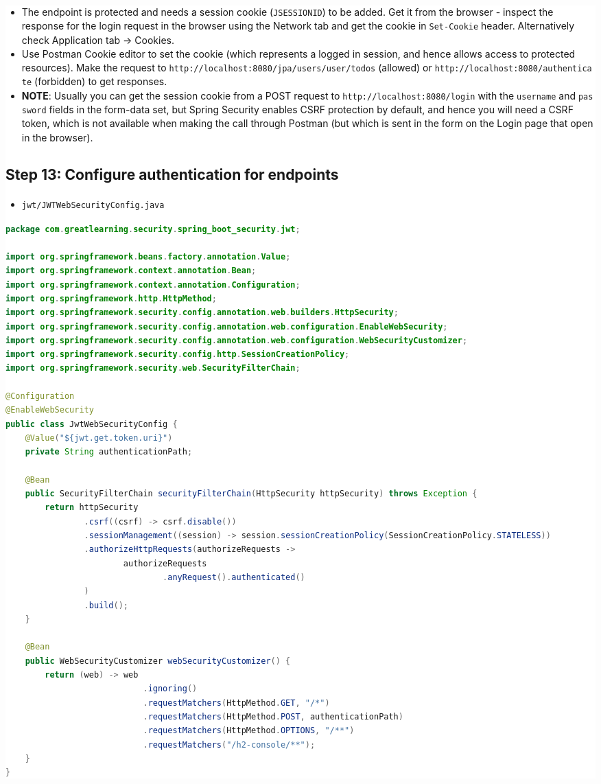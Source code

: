 -   The endpoint is protected and needs a session cookie (`JSESSIONID`) to be added. Get it from the browser - inspect the response for the login request in the browser using the Network tab and get the cookie in `Set-Cookie` header. Alternatively check Application tab -> Cookies.
-   Use Postman Cookie editor to set the cookie (which represents a logged in session, and hence allows access to protected resources). Make the request to `http://localhost:8080/jpa/users/user/todos` (allowed) or `http://localhost:8080/authenticate` (forbidden) to get responses.
-   **NOTE**: Usually you can get the session cookie from a POST request to `http://localhost:8080/login` with the `username` and `password` fields in the form-data set, but Spring Security enables CSRF protection by default, and hence you will need a CSRF token, which is not available when making the call through Postman (but which is sent in the form on the Login page that open in the browser).

## Step 13: Configure authentication for endpoints

-   `jwt/JWTWebSecurityConfig.java`

```java
package com.greatlearning.security.spring_boot_security.jwt;

import org.springframework.beans.factory.annotation.Value;
import org.springframework.context.annotation.Bean;
import org.springframework.context.annotation.Configuration;
import org.springframework.http.HttpMethod;
import org.springframework.security.config.annotation.web.builders.HttpSecurity;
import org.springframework.security.config.annotation.web.configuration.EnableWebSecurity;
import org.springframework.security.config.annotation.web.configuration.WebSecurityCustomizer;
import org.springframework.security.config.http.SessionCreationPolicy;
import org.springframework.security.web.SecurityFilterChain;

@Configuration
@EnableWebSecurity
public class JwtWebSecurityConfig {
    @Value("${jwt.get.token.uri}")
    private String authenticationPath;

    @Bean
    public SecurityFilterChain securityFilterChain(HttpSecurity httpSecurity) throws Exception {
        return httpSecurity
                .csrf((csrf) -> csrf.disable())
                .sessionManagement((session) -> session.sessionCreationPolicy(SessionCreationPolicy.STATELESS))
                .authorizeHttpRequests(authorizeRequests ->
                        authorizeRequests
                                .anyRequest().authenticated()
                )
                .build();
    }

    @Bean
    public WebSecurityCustomizer webSecurityCustomizer() {
        return (web) -> web
                            .ignoring()
                            .requestMatchers(HttpMethod.GET, "/*")
                            .requestMatchers(HttpMethod.POST, authenticationPath)
                            .requestMatchers(HttpMethod.OPTIONS, "/**")
                            .requestMatchers("/h2-console/**");
    }
}
```
